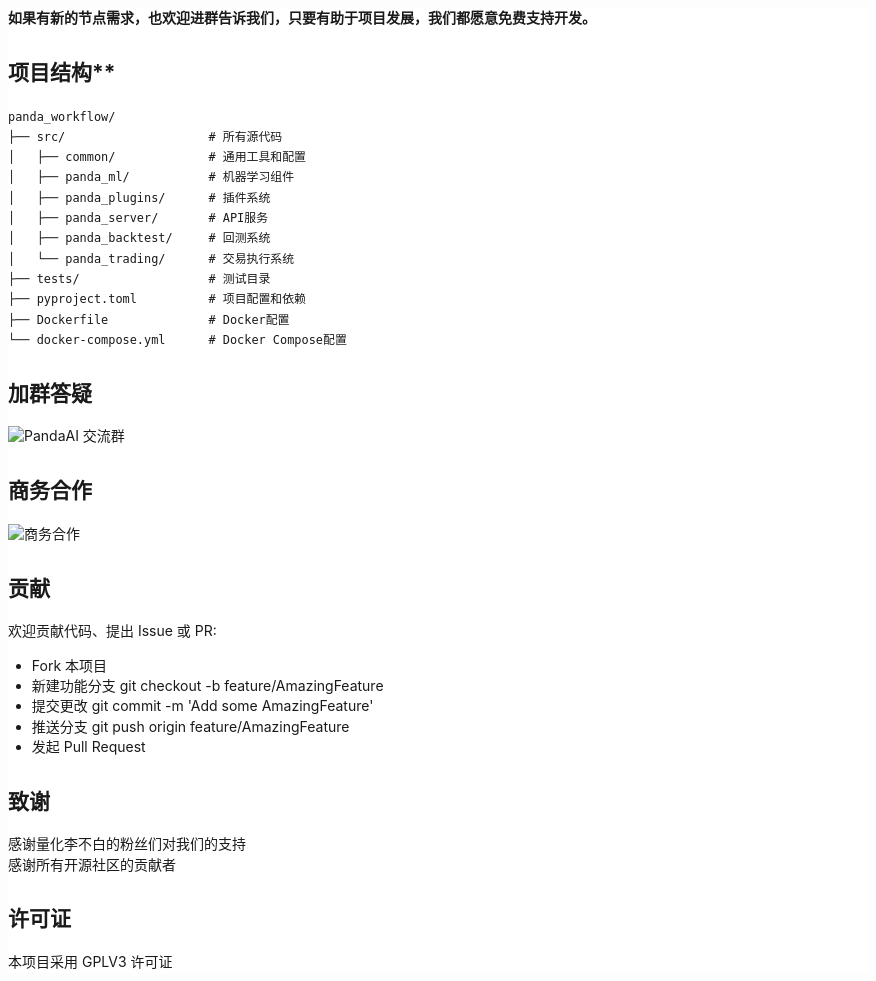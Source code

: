 **如果有新的节点需求，也欢迎进群告诉我们，只要有助于项目发展，我们都愿意免费支持开发。**

## 项目结构** 
```
panda_workflow/
├── src/                    # 所有源代码
│   ├── common/             # 通用工具和配置
│   ├── panda_ml/           # 机器学习组件
│   ├── panda_plugins/      # 插件系统
│   ├── panda_server/       # API服务
│   ├── panda_backtest/     # 回测系统
│   └── panda_trading/      # 交易执行系统
├── tests/                  # 测试目录
├── pyproject.toml          # 项目配置和依赖
├── Dockerfile              # Docker配置
└── docker-compose.yml      # Docker Compose配置
```

## 加群答疑
![PandaAI 交流群](https://lyzj-ai.oss-cn-shanghai.aliyuncs.com/wechat_2025-06-19_194038_941_%E5%89%AF%E6%9C%AC.png?Expires=1750333498&OSSAccessKeyId=TMP.3KnkqSEePrTYmyW3wn1Q6rtmKzSTmKidn3CB1P6Usq4VTJ9fxL1iGqS8iM6ZNNUea34Vvhq78xrfa4Zc3L5jMSQ7vAkJUc&Signature=PFPf7eLAIPjWHtVLP%2B7bmrbeEP4%3D)

## 商务合作
![商务合作](https://lyzj-ai.oss-cn-shanghai.aliyuncs.com/68747470733a2f2f7a796e662d746573742e6f73732d636e2d7368616e676861692e616c6979756e63732e636f6d2f6769746875622f575832303235303431362d3233313931392e706e67_%E5%89%AF%E6%9C%AC.png?Expires=1750333577&OSSAccessKeyId=TMP.3KnkqSEePrTYmyW3wn1Q6rtmKzSTmKidn3CB1P6Usq4VTJ9fxL1iGqS8iM6ZNNUea34Vvhq78xrfa4Zc3L5jMSQ7vAkJUc&Signature=ZR5f93J1eKAAAuXGU5%2FYcb5XZ9s%3D)

## 贡献
欢迎贡献代码、提出 Issue 或 PR:
- Fork 本项目
- 新建功能分支 git checkout -b feature/AmazingFeature
- 提交更改 git commit -m 'Add some AmazingFeature'
- 推送分支 git push origin feature/AmazingFeature
- 发起 Pull Request

## 致谢
感谢量化李不白的粉丝们对我们的支持<br>
感谢所有开源社区的贡献者

## 许可证
本项目采用 GPLV3 许可证